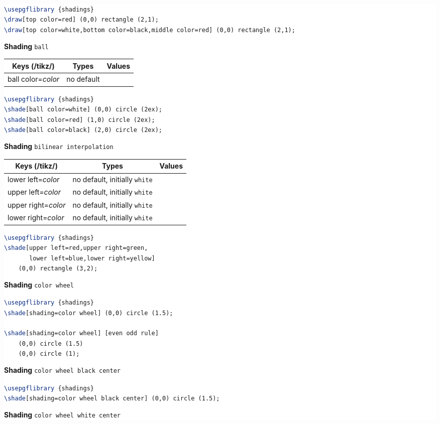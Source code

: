 ```latex
\usepgflibrary {shadings}
\draw[top color=red] (0,0) rectangle (2,1);
\draw[top color=white,bottom color=black,middle color=red] (0,0) rectangle (2,1);
```

**Shading** `ball`

| Keys (/tikz/)      | Types      | Values |
| ------------------ | ---------- | ------ |
| ball color=*color* | no default |        |

```latex
\usepgflibrary {shadings}
\shade[ball color=white] (0,0) circle (2ex);
\shade[ball color=red] (1,0) circle (2ex);
\shade[ball color=black] (2,0) circle (2ex);
```

**Shading** `bilinear interpolation`

| Keys (/tikz/)       | Types                         | Values |
| ------------------- | ----------------------------- | ------ |
| lower left=*color*  | no default, initially `white` |        |
| upper left=*color*  | no default, initially `white` |        |
| upper right=*color* | no default, initially `white` |        |
| lower right=*color* | no default, initially `white` |        |

```latex
\usepgflibrary {shadings}
\shade[upper left=red,upper right=green,
       lower left=blue,lower right=yellow]
    (0,0) rectangle (3,2);
```

**Shading** `color wheel`

```latex
\usepgflibrary {shadings}
\shade[shading=color wheel] (0,0) circle (1.5);

\shade[shading=color wheel] [even odd rule]
    (0,0) circle (1.5)
    (0,0) circle (1);
```

**Shading** `color wheel black center`

```latex
\usepgflibrary {shadings}
\shade[shading=color wheel black center] (0,0) circle (1.5);
```

**Shading** `color wheel white center`
